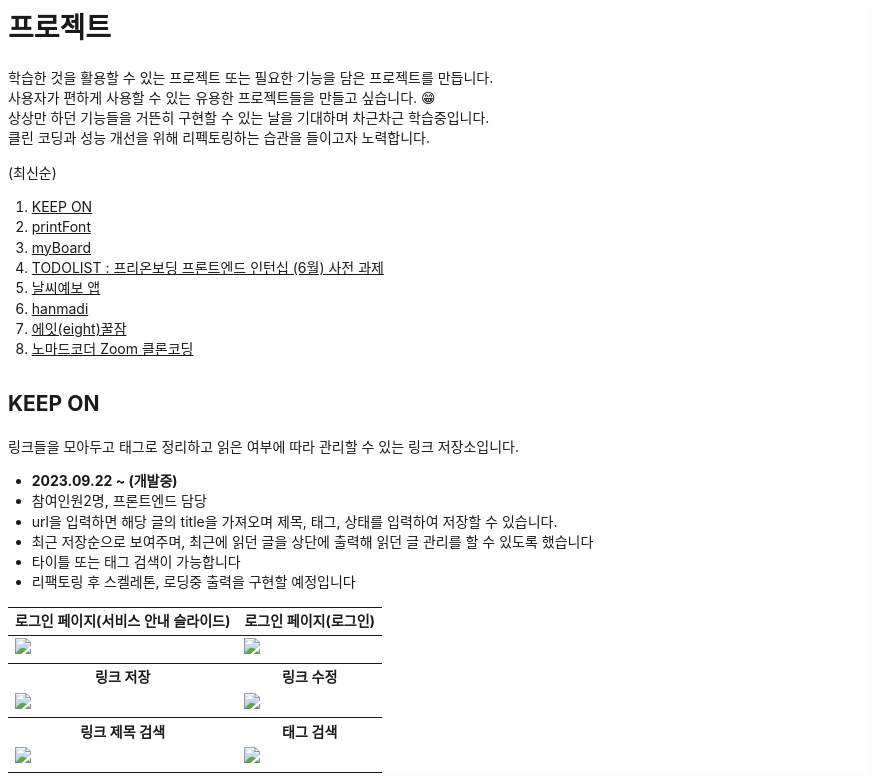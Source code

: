 


# 프로젝트
학습한 것을 활용할 수 있는 프로젝트 또는 필요한 기능을 담은 프로젝트를 만듭니다.
<br>사용자가 편하게 사용할 수 있는 유용한 프로젝트들을 만들고 싶습니다. 😁
<br>상상만 하던 기능들을 거뜬히 구현할 수 있는 날을 기대하며 차근차근 학습중입니다.
<br>클린 코딩과 성능 개선을 위해 리펙토링하는 습관을 들이고자 노력합니다.

(최신순)
<ol>
 <li><a href="#keep-on">KEEP ON</a></li>
 <li><a href="#printFont">printFont</a></li>
 <li><a href="#myboard">myBoard</a></li>
 <li><a href="#todolist--프리온보딩-프론트엔드-인턴십-6월-사전-과제">TODOLIST : 프리온보딩 프론트엔드 인턴십 (6월) 사전 과제</a></li>
 <li><a href="#날씨예보-앱">날씨예보 앱</a></li>
 <li><a href="#hanmadi">hanmadi</a></li>
 <li><a href="#에잇eight꿀잠">에잇(eight)꿀잠</a></li>
 <li><a href="#노마드코더-Zoom-클론코딩">노마드코더 Zoom 클론코딩</a></li>
</ol>

## KEEP ON
링크들을 모아두고 태그로 정리하고 읽은 여부에 따라 관리할 수 있는 링크 저장소입니다.
- **2023.09.22 ~ (개발중)**
- 참여인원2명, 프론트엔드 담당
- url을 입력하면 해당 글의 title을 가져오며 제목, 태그, 상태를 입력하여 저장할 수 있습니다.
- 최근 저장순으로 보여주며, 최근에 읽던 글을 상단에 출력해 읽던 글 관리를 할 수 있도록 했습니다
- 타이틀 또는 태그 검색이 가능합니다
- 리팩토링 후 스켈레톤, 로딩중 출력을 구현할 예정입니다
<table>
 <thead>
  <tr>
   <th>로그인 페이지(서비스 안내 슬라이드)</th>
   <th>로그인 페이지(로그인)</th>
  </tr>
 </thead>
 <tbody>
  <tr>
   <td><img src="https://github.com/Ryusoo-h/Ryusoo-h/assets/67295471/c67ab8bf-a48c-4029-8b59-da91272f0297"/></td>
   <td><img src="https://github.com/Ryusoo-h/Ryusoo-h/assets/67295471/13d54471-f271-4970-a18e-6ab115156564"/></td>
  </tr>
  <tr>
   <th>링크 저장</th>
   <th>링크 수정</th>
  </tr>
  <tr>
   <td><img src="https://github.com/Ryusoo-h/Ryusoo-h/assets/67295471/eefb54b5-719c-4d6f-afb4-3a4d0bc8c151"/></td>
   <td><img src="https://github.com/Ryusoo-h/Ryusoo-h/assets/67295471/c9c72bea-fb1d-4546-a4a4-56e79290a81e"/></td>
  </tr>
  <tr>
   <th>링크 제목 검색</th>
   <th>태그 검색</th>
  </tr>
  <tr>
   <td><img src="https://github.com/Ryusoo-h/Ryusoo-h/assets/67295471/e5ad17b7-ee9f-4ba0-b342-49e4fffa23ed"/></td>
   <td><img src="https://github.com/Ryusoo-h/Ryusoo-h/assets/67295471/df89250d-559c-4cac-bcff-ea3492ba27fc"/></td>
  </tr>
 </tbody>
</table>